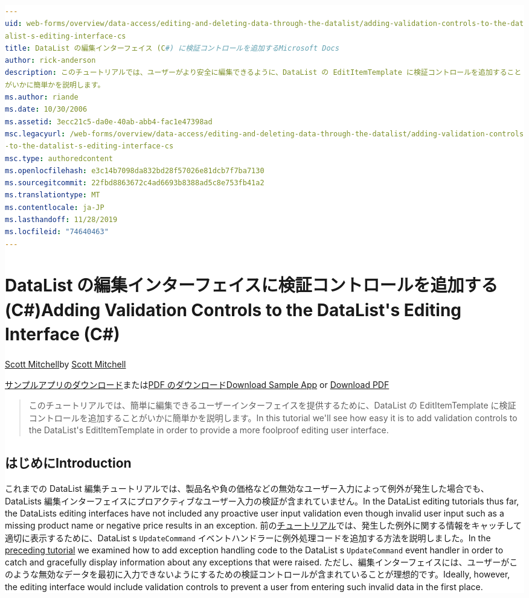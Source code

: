 ```yaml
---
uid: web-forms/overview/data-access/editing-and-deleting-data-through-the-datalist/adding-validation-controls-to-the-datalist-s-editing-interface-cs
title: DataList の編集インターフェイス (C#) に検証コントロールを追加するMicrosoft Docs
author: rick-anderson
description: このチュートリアルでは、ユーザーがより安全に編集できるように、DataList の EditItemTemplate に検証コントロールを追加することがいかに簡単かを説明します。
ms.author: riande
ms.date: 10/30/2006
ms.assetid: 3ecc21c5-da0e-40ab-abb4-fac1e47398ad
msc.legacyurl: /web-forms/overview/data-access/editing-and-deleting-data-through-the-datalist/adding-validation-controls-to-the-datalist-s-editing-interface-cs
msc.type: authoredcontent
ms.openlocfilehash: e3c14b7098da832bd28f57026e81dcb7f7ba7130
ms.sourcegitcommit: 22fbd8863672c4ad6693b8388ad5c8e753fb41a2
ms.translationtype: MT
ms.contentlocale: ja-JP
ms.lasthandoff: 11/28/2019
ms.locfileid: "74640463"
---
```

# <a name="adding-validation-controls-to-the-datalists-editing-interface-c"></a><span data-ttu-id="0583e-103">DataList の編集インターフェイスに検証コントロールを追加する (C#)</span><span class="sxs-lookup"><span data-stu-id="0583e-103">Adding Validation Controls to the DataList's Editing Interface (C#)</span></span>

<span data-ttu-id="0583e-104">[Scott Mitchell](https://twitter.com/ScottOnWriting)</span><span class="sxs-lookup"><span data-stu-id="0583e-104">by [Scott Mitchell](https://twitter.com/ScottOnWriting)</span></span>

<span data-ttu-id="0583e-105">[サンプルアプリのダウンロード](https://download.microsoft.com/download/9/c/1/9c1d03ee-29ba-4d58-aa1a-f201dcc822ea/ASPNET_Data_Tutorial_39_CS.exe)または[PDF のダウンロード](adding-validation-controls-to-the-datalist-s-editing-interface-cs/_static/datatutorial39cs1.pdf)</span><span class="sxs-lookup"><span data-stu-id="0583e-105">[Download Sample App](https://download.microsoft.com/download/9/c/1/9c1d03ee-29ba-4d58-aa1a-f201dcc822ea/ASPNET_Data_Tutorial_39_CS.exe) or [Download PDF](adding-validation-controls-to-the-datalist-s-editing-interface-cs/_static/datatutorial39cs1.pdf)</span></span>

> <span data-ttu-id="0583e-106">このチュートリアルでは、簡単に編集できるユーザーインターフェイスを提供するために、DataList の EditItemTemplate に検証コントロールを追加することがいかに簡単かを説明します。</span><span class="sxs-lookup"><span data-stu-id="0583e-106">In this tutorial we'll see how easy it is to add validation controls to the DataList's EditItemTemplate in order to provide a more foolproof editing user interface.</span></span>

## <a name="introduction"></a><span data-ttu-id="0583e-107">はじめに</span><span class="sxs-lookup"><span data-stu-id="0583e-107">Introduction</span></span>

<span data-ttu-id="0583e-108">これまでの DataList 編集チュートリアルでは、製品名や負の価格などの無効なユーザー入力によって例外が発生した場合でも、DataLists 編集インターフェイスにプロアクティブなユーザー入力の検証が含まれていません。</span><span class="sxs-lookup"><span data-stu-id="0583e-108">In the DataList editing tutorials thus far, the DataLists editing interfaces have not included any proactive user input validation even though invalid user input such as a missing product name or negative price results in an exception.</span></span> <span data-ttu-id="0583e-109">前の[チュートリアル](handling-bll-and-dal-level-exceptions-cs.md)では、発生した例外に関する情報をキャッチして適切に表示するために、DataList s `UpdateCommand` イベントハンドラーに例外処理コードを追加する方法を説明しました。</span><span class="sxs-lookup"><span data-stu-id="0583e-109">In the [preceding tutorial](handling-bll-and-dal-level-exceptions-cs.md) we examined how to add exception handling code to the DataList s `UpdateCommand` event handler in order to catch and gracefully display information about any exceptions that were raised.</span></span> <span data-ttu-id="0583e-110">ただし、編集インターフェイスには、ユーザーがこのような無効なデータを最初に入力できないようにするための検証コントロールが含まれていることが理想的です。</span><span class="sxs-lookup"><span data-stu-id="0583e-110">Ideally, however, the editing interface would include validation controls to prevent a user from entering such invalid data in the first place.</span></span>
